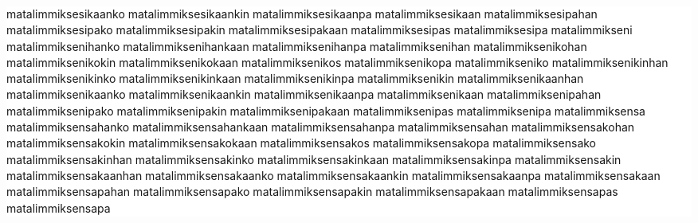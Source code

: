 matalimmiksesikaanko
matalimmiksesikaankin
matalimmiksesikaanpa
matalimmiksesikaan
matalimmiksesipahan
matalimmiksesipako
matalimmiksesipakin
matalimmiksesipakaan
matalimmiksesipas
matalimmiksesipa
matalimmikseni
matalimmiksenihanko
matalimmiksenihankaan
matalimmiksenihanpa
matalimmiksenihan
matalimmiksenikohan
matalimmiksenikokin
matalimmiksenikokaan
matalimmiksenikos
matalimmiksenikopa
matalimmikseniko
matalimmiksenikinhan
matalimmiksenikinko
matalimmiksenikinkaan
matalimmiksenikinpa
matalimmiksenikin
matalimmiksenikaanhan
matalimmiksenikaanko
matalimmiksenikaankin
matalimmiksenikaanpa
matalimmiksenikaan
matalimmiksenipahan
matalimmiksenipako
matalimmiksenipakin
matalimmiksenipakaan
matalimmiksenipas
matalimmiksenipa
matalimmiksensa
matalimmiksensahanko
matalimmiksensahankaan
matalimmiksensahanpa
matalimmiksensahan
matalimmiksensakohan
matalimmiksensakokin
matalimmiksensakokaan
matalimmiksensakos
matalimmiksensakopa
matalimmiksensako
matalimmiksensakinhan
matalimmiksensakinko
matalimmiksensakinkaan
matalimmiksensakinpa
matalimmiksensakin
matalimmiksensakaanhan
matalimmiksensakaanko
matalimmiksensakaankin
matalimmiksensakaanpa
matalimmiksensakaan
matalimmiksensapahan
matalimmiksensapako
matalimmiksensapakin
matalimmiksensapakaan
matalimmiksensapas
matalimmiksensapa